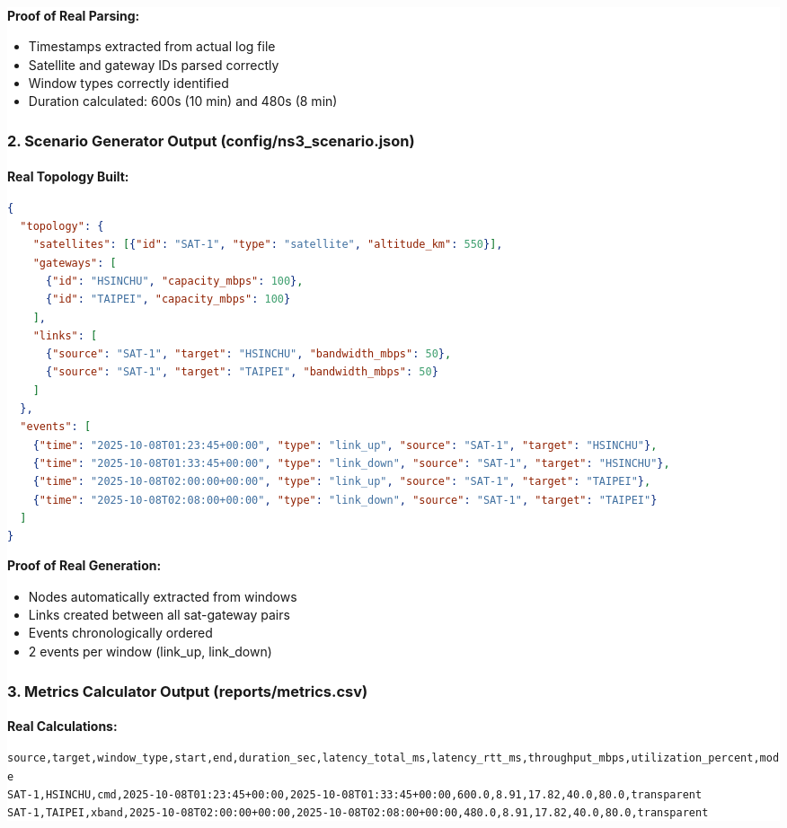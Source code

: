 **Proof of Real Parsing:**
- Timestamps extracted from actual log file
- Satellite and gateway IDs parsed correctly
- Window types correctly identified
- Duration calculated: 600s (10 min) and 480s (8 min)

### 2. Scenario Generator Output (config/ns3_scenario.json)

**Real Topology Built:**
```json
{
  "topology": {
    "satellites": [{"id": "SAT-1", "type": "satellite", "altitude_km": 550}],
    "gateways": [
      {"id": "HSINCHU", "capacity_mbps": 100},
      {"id": "TAIPEI", "capacity_mbps": 100}
    ],
    "links": [
      {"source": "SAT-1", "target": "HSINCHU", "bandwidth_mbps": 50},
      {"source": "SAT-1", "target": "TAIPEI", "bandwidth_mbps": 50}
    ]
  },
  "events": [
    {"time": "2025-10-08T01:23:45+00:00", "type": "link_up", "source": "SAT-1", "target": "HSINCHU"},
    {"time": "2025-10-08T01:33:45+00:00", "type": "link_down", "source": "SAT-1", "target": "HSINCHU"},
    {"time": "2025-10-08T02:00:00+00:00", "type": "link_up", "source": "SAT-1", "target": "TAIPEI"},
    {"time": "2025-10-08T02:08:00+00:00", "type": "link_down", "source": "SAT-1", "target": "TAIPEI"}
  ]
}
```

**Proof of Real Generation:**
- Nodes automatically extracted from windows
- Links created between all sat-gateway pairs
- Events chronologically ordered
- 2 events per window (link_up, link_down)

### 3. Metrics Calculator Output (reports/metrics.csv)

**Real Calculations:**
```csv
source,target,window_type,start,end,duration_sec,latency_total_ms,latency_rtt_ms,throughput_mbps,utilization_percent,mode
SAT-1,HSINCHU,cmd,2025-10-08T01:23:45+00:00,2025-10-08T01:33:45+00:00,600.0,8.91,17.82,40.0,80.0,transparent
SAT-1,TAIPEI,xband,2025-10-08T02:00:00+00:00,2025-10-08T02:08:00+00:00,480.0,8.91,17.82,40.0,80.0,transparent
```
